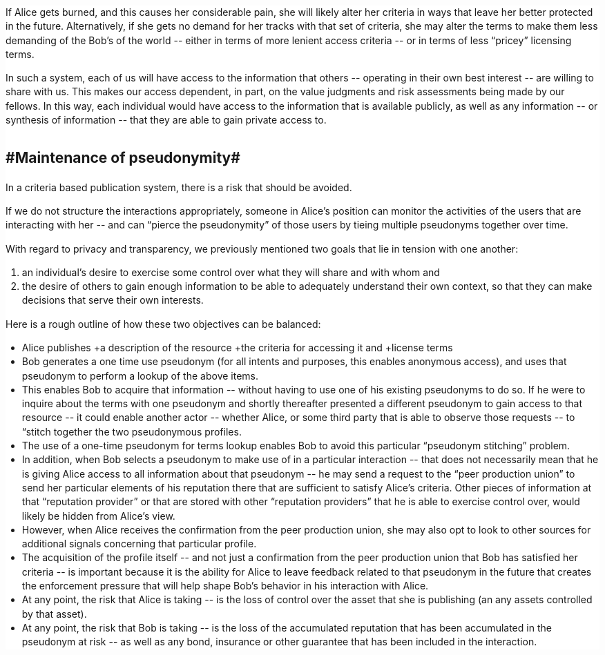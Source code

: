 If Alice gets burned, and this causes her considerable pain, she will likely alter her criteria in ways that leave her better protected in the future.  Alternatively, if she gets no demand for her tracks with that set of criteria, she may alter the terms to make them less demanding of the Bob’s of the world -- either in terms of more lenient access criteria -- or in terms of less “pricey” licensing terms.

In such a system, each of us will have access to the information that others -- operating in their own best interest -- are willing to share with us.  This makes our access dependent, in part, on the value judgments and risk assessments being made by our fellows.  In this way, each individual would have access to the information that is available publicly, as well as any information -- or synthesis of information -- that they are able to gain private access to.  


## #Maintenance of pseudonymity#
In a criteria based publication system, there is a risk that should be avoided.

If we do not structure the interactions appropriately, someone in Alice’s position can monitor the activities of the users that are interacting with her -- and can “pierce the pseudonymity” of those users by tieing multiple pseudonyms together over time.

With regard to privacy and transparency, we previously mentioned two goals that lie in tension with one another:
1) an individual’s desire to exercise some control over what they will share and with whom and
2) the desire of others to gain enough information to be able to adequately understand their own context, so that they can make decisions that serve their own interests.

Here is a rough outline of how these two objectives can be balanced:
+ Alice publishes 
    +a description of the resource 
    +the criteria for accessing it and 
    +license terms
+ Bob generates a one time use pseudonym (for all intents and purposes, this enables anonymous access), and uses that pseudonym to perform a lookup of the above items.
+ This enables Bob to acquire that information -- without having to use one of his existing pseudonyms to do so.  If he were to inquire about the terms with one pseudonym and shortly thereafter presented a different pseudonym to gain access to that resource -- it could enable another actor -- whether Alice, or some third party that is able to observe those requests -- to “stitch together the two pseudonymous profiles.
+ The use of a one-time pseudonym for terms lookup enables Bob to avoid this particular “pseudonym stitching” problem.
+ In addition, when Bob selects a pseudonym to make use of in a particular interaction -- that does not necessarily mean that he is giving Alice access to all information about that pseudonym -- he may send a request to the “peer production union” to send her particular elements of his reputation there that are sufficient to satisfy Alice’s criteria.  Other pieces of information at that “reputation provider” or that are stored with other “reputation providers” that he is able to exercise control over, would likely be hidden from Alice’s view.
+ However, when Alice receives the confirmation from the peer production union, she may also opt to look to other sources for additional signals concerning that particular profile. 
+ The acquisition of the profile itself -- and not just a confirmation from the peer production union that Bob has satisfied her criteria -- is important because it is the ability for Alice to leave feedback related to that pseudonym in the future that creates the enforcement pressure that will help shape Bob’s behavior in his interaction with Alice.
+ At any point, the risk that Alice is taking -- is the loss of control over the asset that she is publishing (an any assets controlled by that asset).
+ At any point, the risk that Bob is taking -- is the loss of the accumulated reputation that has been accumulated in the pseudonym at risk -- as well as any bond, insurance or other guarantee that has been included in the interaction.
